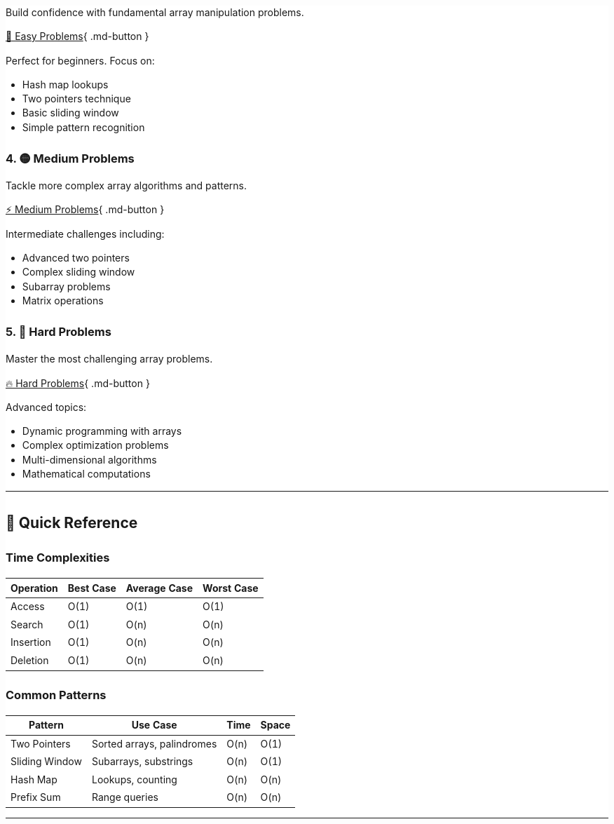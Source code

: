 Build confidence with fundamental array manipulation problems.

[🎯 Easy Problems](easy-problems.md){ .md-button }

Perfect for beginners. Focus on:

- Hash map lookups
- Two pointers technique  
- Basic sliding window
- Simple pattern recognition

### 4. 🟡 Medium Problems

Tackle more complex array algorithms and patterns.

[⚡ Medium Problems](medium-problems.md){ .md-button }

Intermediate challenges including:

- Advanced two pointers
- Complex sliding window
- Subarray problems
- Matrix operations

### 5. 🔴 Hard Problems

Master the most challenging array problems.

[🔥 Hard Problems](hard-problems.md){ .md-button }

Advanced topics:

- Dynamic programming with arrays
- Complex optimization problems
- Multi-dimensional algorithms
- Mathematical computations

---

## 🎯 Quick Reference

### Time Complexities

| Operation | Best Case | Average Case | Worst Case |
|-----------|-----------|--------------|------------|
| Access    | O(1)      | O(1)         | O(1)       |
| Search    | O(1)      | O(n)         | O(n)       |
| Insertion | O(1)      | O(n)         | O(n)       |
| Deletion  | O(1)      | O(n)         | O(n)       |

### Common Patterns

| Pattern | Use Case | Time | Space |
|---------|----------|------|-------|
| Two Pointers | Sorted arrays, palindromes | O(n) | O(1) |
| Sliding Window | Subarrays, substrings | O(n) | O(1) |
| Hash Map | Lookups, counting | O(n) | O(n) |
| Prefix Sum | Range queries | O(n) | O(n) |

---
